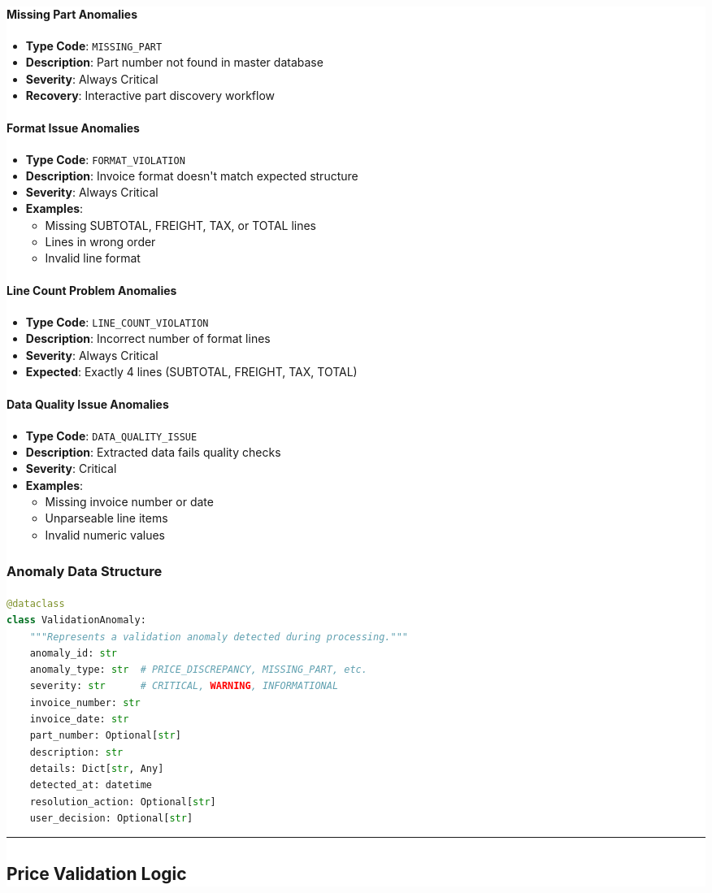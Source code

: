 #### Missing Part Anomalies
- **Type Code**: `MISSING_PART`
- **Description**: Part number not found in master database
- **Severity**: Always Critical
- **Recovery**: Interactive part discovery workflow

#### Format Issue Anomalies
- **Type Code**: `FORMAT_VIOLATION`
- **Description**: Invoice format doesn't match expected structure
- **Severity**: Always Critical
- **Examples**:
  - Missing SUBTOTAL, FREIGHT, TAX, or TOTAL lines
  - Lines in wrong order
  - Invalid line format

#### Line Count Problem Anomalies
- **Type Code**: `LINE_COUNT_VIOLATION`
- **Description**: Incorrect number of format lines
- **Severity**: Always Critical
- **Expected**: Exactly 4 lines (SUBTOTAL, FREIGHT, TAX, TOTAL)

#### Data Quality Issue Anomalies
- **Type Code**: `DATA_QUALITY_ISSUE`
- **Description**: Extracted data fails quality checks
- **Severity**: Critical
- **Examples**:
  - Missing invoice number or date
  - Unparseable line items
  - Invalid numeric values

### Anomaly Data Structure

```python
@dataclass
class ValidationAnomaly:
    """Represents a validation anomaly detected during processing."""
    anomaly_id: str
    anomaly_type: str  # PRICE_DISCREPANCY, MISSING_PART, etc.
    severity: str      # CRITICAL, WARNING, INFORMATIONAL
    invoice_number: str
    invoice_date: str
    part_number: Optional[str]
    description: str
    details: Dict[str, Any]
    detected_at: datetime
    resolution_action: Optional[str]
    user_decision: Optional[str]
```

---

## Price Validation Logic
